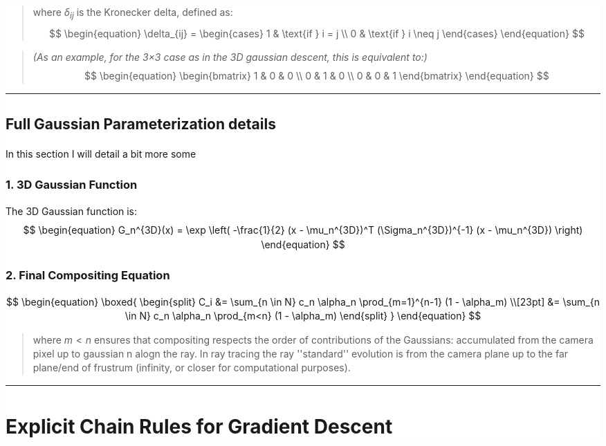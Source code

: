 > where $\delta_{ij}$ is the Kronecker delta, defined as:
> $$
> \begin{equation}
> \delta_{ij} = \begin{cases} 1 & \text{if } i = j \\ 0 & \text{if } i \neq j \end{cases}
> \end{equation}
> $$

> *(As an example, for the 3×3 case as in the 3D gaussian descent, this is equivalent to:)*
> $$
> \begin{equation}
> \begin{bmatrix}
> 1 & 0 & 0 \\
> 0 & 1 & 0 \\
> 0 & 0 & 1
> \end{bmatrix}
> \end{equation}
> $$

---

## Full Gaussian Parameterization details

In this section I will detail a bit more some 

### 1. 3D Gaussian Function
The 3D Gaussian function is:
$$
\begin{equation}
G_n^{3D}(x) = \exp \left( -\frac{1}{2} (x - \mu_n^{3D})^T (\Sigma_n^{3D})^{-1} (x - \mu_n^{3D}) \right)
\end{equation}
$$

### 2. Final Compositing Equation
$$
\begin{equation}
\boxed{
\begin{split}
C_i &= \sum_{n \in N} c_n \alpha_n \prod_{m=1}^{n-1} (1 - \alpha_m) \\[23pt]
    &= \sum_{n \in N} c_n \alpha_n \prod_{m<n} (1 - \alpha_m)
\end{split}
}
\end{equation}
$$
> where $m<n$ ensures that compositing respects the order of contributions of the Gaussians: accumulated from the camera pixel up to gaussian n alogn the ray.
> In ray tracing the ray ''standard'' evolution is from the camera plane up to the far plane/end of frustrum (infinity, or closer for computational purposes).

---

# **Explicit Chain Rules for Gradient Descent**


[^1]: **Nicolas Moenne-Loccoz et al.**, "3D Gaussian Ray Tracing: Fast Tracing of Particle Scenes," arXiv, 2024. [https://arxiv.org/abs/2407.07090](https://arxiv.org/abs/2407.07090)
[^2]: **Vickie Ye et al.**, "gsplat: An Open-Source Library for Gaussian Splatting," arXiv, 2024. [https://arxiv.org/abs/2409.06765](https://arxiv.org/abs/2409.06765)
[^3]: **Kerbl, B., Kopanas, G., Leimk{\"u}hler, T., & Drettakis, G.** (2023). *3D Gaussian Splatting for Real-Time Radiance Field Rendering.* ACM Transactions on Graphics, 42(4). [Link](https://repo-sam.inria.fr/fungraph/3d-gaussian-splatting/)
[^4]: **Mai, A., Hedman, P., Kopanas, G., Verbin, D., Futschik, D., Xu, Q., Kuester, F., Barron, J. T., & Zhang, Y.** (2024). *EVER: Exact Volumetric Ellipsoid Rendering for Real-time View Synthesis.* arXiv:2410.01804. [Link](https://arxiv.org/abs/2410.01804)